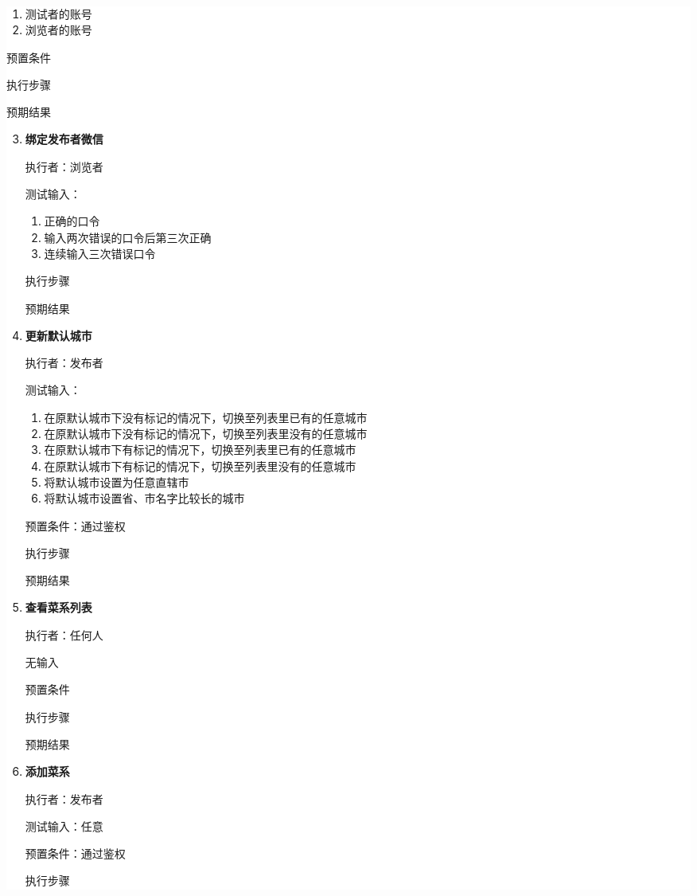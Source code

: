    1. 测试者的账号
   2. 浏览者的账号

   预置条件

   执行步骤

   预期结果

3. **绑定发布者微信**

   执行者：浏览者

   测试输入：

   1. 正确的口令
   2. 输入两次错误的口令后第三次正确
   3. 连续输入三次错误口令

   执行步骤

   预期结果

4. **更新默认城市**

   执行者：发布者

   测试输入：

   1. 在原默认城市下没有标记的情况下，切换至列表里已有的任意城市
   2. 在原默认城市下没有标记的情况下，切换至列表里没有的任意城市
   3. 在原默认城市下有标记的情况下，切换至列表里已有的任意城市
   4. 在原默认城市下有标记的情况下，切换至列表里没有的任意城市
   5. 将默认城市设置为任意直辖市
   6. 将默认城市设置省、市名字比较长的城市

   预置条件：通过鉴权

   执行步骤

   预期结果

5. **查看菜系列表**

   执行者：任何人

   无输入

   预置条件

   执行步骤

   预期结果

6. **添加菜系**

   执行者：发布者

   测试输入：任意

   预置条件：通过鉴权

   执行步骤
